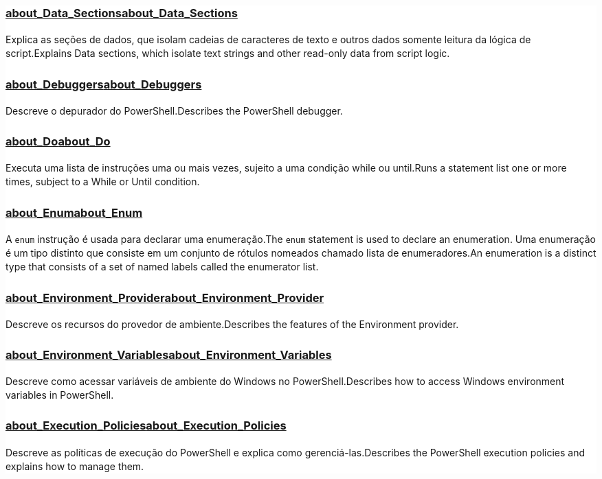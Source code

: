 ### [<span data-ttu-id="59458-141">about_Data_Sections</span><span class="sxs-lookup"><span data-stu-id="59458-141">about_Data_Sections</span></span>](about_Data_Sections.md)
<span data-ttu-id="59458-142">Explica as seções de dados, que isolam cadeias de caracteres de texto e outros dados somente leitura da lógica de script.</span><span class="sxs-lookup"><span data-stu-id="59458-142">Explains Data sections, which isolate text strings and other read-only data from script logic.</span></span>

### [<span data-ttu-id="59458-143">about_Debuggers</span><span class="sxs-lookup"><span data-stu-id="59458-143">about_Debuggers</span></span>](about_Debuggers.md)
<span data-ttu-id="59458-144">Descreve o depurador do PowerShell.</span><span class="sxs-lookup"><span data-stu-id="59458-144">Describes the PowerShell debugger.</span></span>

### [<span data-ttu-id="59458-145">about_Do</span><span class="sxs-lookup"><span data-stu-id="59458-145">about_Do</span></span>](about_Do.md)
<span data-ttu-id="59458-146">Executa uma lista de instruções uma ou mais vezes, sujeito a uma condição while ou until.</span><span class="sxs-lookup"><span data-stu-id="59458-146">Runs a statement list one or more times, subject to a While or Until condition.</span></span>

### [<span data-ttu-id="59458-147">about_Enum</span><span class="sxs-lookup"><span data-stu-id="59458-147">about_Enum</span></span>](about_Enum.md)
<span data-ttu-id="59458-148">A `enum` instrução é usada para declarar uma enumeração.</span><span class="sxs-lookup"><span data-stu-id="59458-148">The `enum` statement is used to declare an enumeration.</span></span> <span data-ttu-id="59458-149">Uma enumeração é um tipo distinto que consiste em um conjunto de rótulos nomeados chamado lista de enumeradores.</span><span class="sxs-lookup"><span data-stu-id="59458-149">An enumeration is a distinct type that consists of a set of named labels called the enumerator list.</span></span>

### [<span data-ttu-id="59458-150">about_Environment_Provider</span><span class="sxs-lookup"><span data-stu-id="59458-150">about_Environment_Provider</span></span>](about_Environment_Provider.md)
<span data-ttu-id="59458-151">Descreve os recursos do provedor de ambiente.</span><span class="sxs-lookup"><span data-stu-id="59458-151">Describes the features of the Environment provider.</span></span>

### [<span data-ttu-id="59458-152">about_Environment_Variables</span><span class="sxs-lookup"><span data-stu-id="59458-152">about_Environment_Variables</span></span>](about_Environment_Variables.md)
<span data-ttu-id="59458-153">Descreve como acessar variáveis de ambiente do Windows no PowerShell.</span><span class="sxs-lookup"><span data-stu-id="59458-153">Describes how to access Windows environment variables in PowerShell.</span></span>

### [<span data-ttu-id="59458-154">about_Execution_Policies</span><span class="sxs-lookup"><span data-stu-id="59458-154">about_Execution_Policies</span></span>](about_Execution_Policies.md)
<span data-ttu-id="59458-155">Descreve as políticas de execução do PowerShell e explica como gerenciá-las.</span><span class="sxs-lookup"><span data-stu-id="59458-155">Describes the PowerShell execution policies and explains how to manage them.</span></span>
